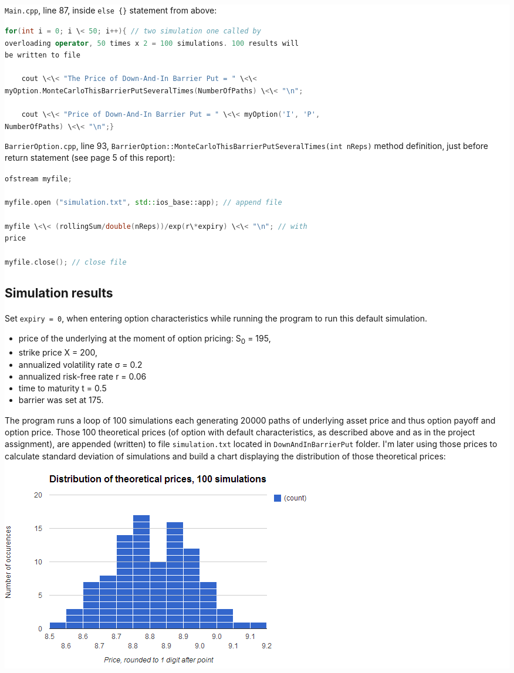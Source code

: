 `Main.cpp`, line 87, inside `else {}` statement from above:
```cpp
for(int i = 0; i \< 50; i++){ // two simulation one called by
overloading operator, 50 times x 2 = 100 simulations. 100 results will
be written to file

	cout \<\< "The Price of Down-And-In Barrier Put = " \<\<
myOption.MonteCarloThisBarrierPutSeveralTimes(NumberOfPaths) \<\< "\n";

	cout \<\< "Price of Down-And-In Barrier Put = " \<\< myOption('I', 'P',
NumberOfPaths) \<\< "\n";}
```
`BarrierOption.cpp`, line 93,
`BarrierOption::MonteCarloThisBarrierPutSeveralTimes(int nReps)` method
definition, just before return statement (see page 5 of this report):
```cpp
ofstream myfile;

myfile.open ("simulation.txt", std::ios_base::app); // append file

myfile \<\< (rollingSum/double(nReps))/exp(r\*expiry) \<\< "\n"; // with
price

myfile.close(); // close file
```

## Simulation results

Set `expiry = 0`, when entering option characteristics while running the program to run this default simulation.

- price of the underlying at the moment of option pricing: S<sub>0</sub> = 195,
- strike price X = 200,
- annualized volatility rate σ = 0.2
- annualized risk-free rate r = 0.06
- time to maturity t = 0.5
- barrier was set at 175.

The program runs a loop of 100 simulations each generating 20000 paths of underlying asset price and thus option payoff and option price. Those 100 theoretical prices (of option with default characteristics, as described above and as in the project assignment), are appended (written) to file `simulation.txt` located in `DownAndInBarrierPut` folder. I'm later using those prices to calculate standard deviation of simulations and build a chart displaying the distribution of those theoretical prices:

<img src="media/image5.png" style="width:5.36458in;height:3.45833in" />
